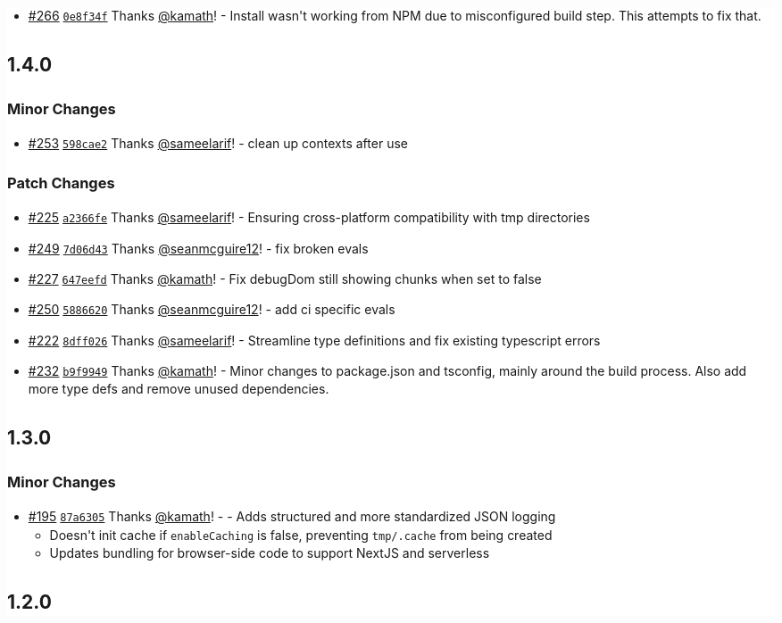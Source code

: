 - [#266](https://github.com/browserbase/stagehand/pull/266) [`0e8f34f`](https://github.com/browserbase/stagehand/commit/0e8f34fc15aee91c548d09534deaccc8adca7c4d) Thanks [@kamath](https://github.com/kamath)! - Install wasn't working from NPM due to misconfigured build step. This attempts to fix that.

## 1.4.0

### Minor Changes

- [#253](https://github.com/browserbase/stagehand/pull/253) [`598cae2`](https://github.com/browserbase/stagehand/commit/598cae230c7b8d4e31ae22fd63047a91b63e51b8) Thanks [@sameelarif](https://github.com/sameelarif)! - clean up contexts after use

### Patch Changes

- [#225](https://github.com/browserbase/stagehand/pull/225) [`a2366fe`](https://github.com/browserbase/stagehand/commit/a2366feb023180fbb2ccc7a8379692f9f8347fe5) Thanks [@sameelarif](https://github.com/sameelarif)! - Ensuring cross-platform compatibility with tmp directories

- [#249](https://github.com/browserbase/stagehand/pull/249) [`7d06d43`](https://github.com/browserbase/stagehand/commit/7d06d43f2b9a477fed35793d7479de9b183e8d53) Thanks [@seanmcguire12](https://github.com/seanmcguire12)! - fix broken evals

- [#227](https://github.com/browserbase/stagehand/pull/227) [`647eefd`](https://github.com/browserbase/stagehand/commit/647eefd651852eec495faa1b8f4dbe6b1da17999) Thanks [@kamath](https://github.com/kamath)! - Fix debugDom still showing chunks when set to false

- [#250](https://github.com/browserbase/stagehand/pull/250) [`5886620`](https://github.com/browserbase/stagehand/commit/5886620dd1b0a57c68bf810cf130df2ca0a50a69) Thanks [@seanmcguire12](https://github.com/seanmcguire12)! - add ci specific evals

- [#222](https://github.com/browserbase/stagehand/pull/222) [`8dff026`](https://github.com/browserbase/stagehand/commit/8dff02674df7a6448f2262c7e212b58c03be57bc) Thanks [@sameelarif](https://github.com/sameelarif)! - Streamline type definitions and fix existing typescript errors

- [#232](https://github.com/browserbase/stagehand/pull/232) [`b9f9949`](https://github.com/browserbase/stagehand/commit/b9f99494021e6a9e2487b77bb64ed0a491751400) Thanks [@kamath](https://github.com/kamath)! - Minor changes to package.json and tsconfig, mainly around the build process. Also add more type defs and remove unused dependencies.

## 1.3.0

### Minor Changes

- [#195](https://github.com/browserbase/stagehand/pull/195) [`87a6305`](https://github.com/browserbase/stagehand/commit/87a6305d9a2faf1ab5915965913bc14d5cc15772) Thanks [@kamath](https://github.com/kamath)! - - Adds structured and more standardized JSON logging
  - Doesn't init cache if `enableCaching` is false, preventing `tmp/.cache` from being created
  - Updates bundling for browser-side code to support NextJS and serverless

## 1.2.0

